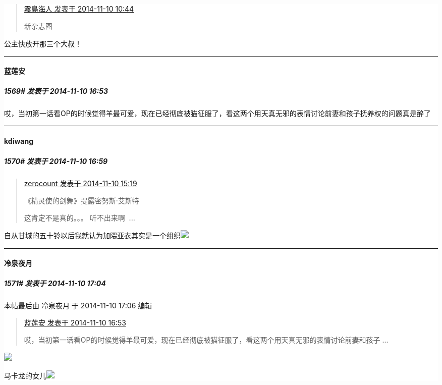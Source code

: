 

<blockquote><a href="httphttps://bbs.saraba1st.com/2b/forum.php?mod=redirect&amp;goto=findpost&amp;pid=27175049&amp;ptid=1018501" target="_blank">霧島海人 发表于 2014-11-10 10:44</a>

新杂志图</blockquote>
公主快放开那三个大叔！







-----

####  蓝莲安  
##### 1569#       发表于 2014-11-10 16:53




哎，当初第一话看OP的时候觉得羊最可爱，现在已经彻底被猫征服了，看这两个用天真无邪的表情讨论前妻和孩子抚养权的问题真是醉了







-----

####  kdiwang  
##### 1570#       发表于 2014-11-10 16:59



<blockquote><a href="httphttps://bbs.saraba1st.com/2b/forum.php?mod=redirect&amp;goto=findpost&amp;pid=27177879&amp;ptid=1018501" target="_blank">zerocount 发表于 2014-11-10 15:19</a>

《精灵使的剑舞》提露密努斯·艾斯特

这肯定不是真的。。。 听不出来啊  ...</blockquote>
自从甘城的五十铃以后我就认为加隈亚衣其实是一个组织<img src="https://static.saraba1st.com/image/smiley/normal/053.gif" referrerpolicy="no-referrer">







-----

####  冷泉夜月  
##### 1571#       发表于 2014-11-10 17:04



 本帖最后由 冷泉夜月 于 2014-11-10 17:06 编辑 
<blockquote><a href="httphttps://bbs.saraba1st.com/2b/forum.php?mod=redirect&amp;goto=findpost&amp;pid=27178969&amp;ptid=1018501" target="_blank">蓝莲安 发表于 2014-11-10 16:53</a>

哎，当初第一话看OP的时候觉得羊最可爱，现在已经彻底被猫征服了，看这两个用天真无邪的表情讨论前妻和孩子 ...</blockquote>
<img src="http://ww1.sinaimg.cn/mw690/6497a997gw1em60gu4nm5j20m80go40e.jpg" referrerpolicy="no-referrer">

马卡龙的女儿<img src="https://static.saraba1st.com/image/smiley/face/07.gif" referrerpolicy="no-referrer">
